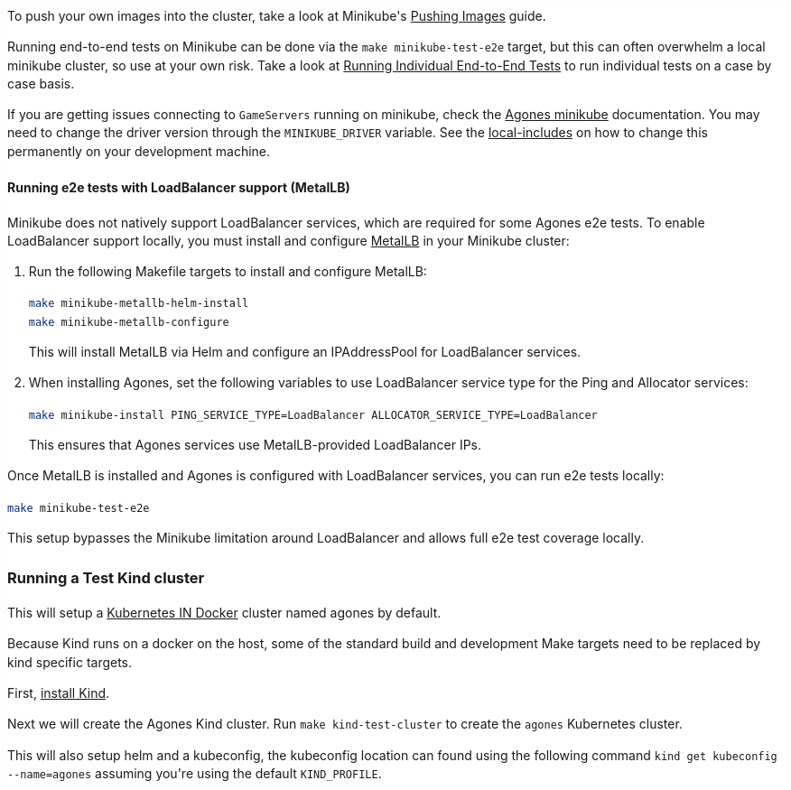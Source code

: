 To push your own images into the cluster, take a look at Minikube's
[Pushing Images](https://minikube.sigs.k8s.io/docs/handbook/pushing/) guide.

Running end-to-end tests on Minikube can be done via the `make minikube-test-e2e` target, but this can often overwhelm a local minikube cluster, so use at your own risk. Take a look at [Running Individual End-to-End Tests](#running-individual-end-to-end-tests) to run individual tests on a case by case basis.

If you are getting issues connecting to `GameServers` running on minikube, check the
[Agones minikube](https://agones.dev/site/docs/installation/creating-cluster/minikube/) documentation. You may need to
change the driver version through the `MINIKUBE_DRIVER` variable. See the
[local-includes](#set-local-make-targets-and-variables-with-local-includes) on how to change this permanently on
your development machine.

#### Running e2e tests with LoadBalancer support (MetalLB)

Minikube does not natively support LoadBalancer services, which are required for some Agones e2e tests. To enable LoadBalancer support locally, you must install and configure [MetalLB](https://metallb.universe.tf/) in your Minikube cluster:

1. Run the following Makefile targets to install and configure MetalLB:
   ```sh
   make minikube-metallb-helm-install
   make minikube-metallb-configure
   ```
   This will install MetalLB via Helm and configure an IPAddressPool for LoadBalancer services.

2. When installing Agones, set the following variables to use LoadBalancer service type for the Ping and Allocator services:
   ```sh
   make minikube-install PING_SERVICE_TYPE=LoadBalancer ALLOCATOR_SERVICE_TYPE=LoadBalancer
   ```
   This ensures that Agones services use MetalLB-provided LoadBalancer IPs.

Once MetalLB is installed and Agones is configured with LoadBalancer services, you can run e2e tests locally:
```sh
make minikube-test-e2e
```
This setup bypasses the Minikube limitation around LoadBalancer and allows full e2e test coverage locally.

### Running a Test Kind cluster
 This will setup a [Kubernetes IN Docker](https://github.com/kubernetes-sigs/kind) cluster named agones by default.

Because Kind runs on a docker on the host, some of the standard build and development Make targets
need to be replaced by kind specific targets.

First, [install Kind](https://github.com/kubernetes-sigs/kind#installation-and-usage).

Next we will create the Agones Kind cluster. Run `make kind-test-cluster` to create the `agones` Kubernetes cluster.

This will also setup helm and a kubeconfig, the kubeconfig location can found using the following command `kind get kubeconfig --name=agones` assuming you're using the default `KIND_PROFILE`.
